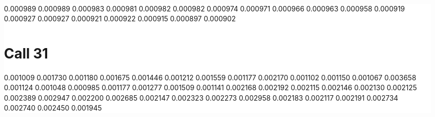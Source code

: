 0.000989
0.000989
0.000983
0.000981
0.000982
0.000982
0.000974
0.000971
0.000966
0.000963
0.000958
0.000919
0.000927
0.000927
0.000921
0.000922
0.000915
0.000897
0.000902

# Call 31
0.001009
0.001730
0.001180
0.001675
0.001446
0.001212
0.001559
0.001177
0.002170
0.001102
0.001150
0.001067
0.003658
0.001124
0.001048
0.000985
0.001177
0.001277
0.001509
0.001141
0.002168
0.002192
0.002115
0.002146
0.002130
0.002125
0.002389
0.002947
0.002200
0.002685
0.002147
0.002323
0.002273
0.002958
0.002183
0.002117
0.002191
0.002734
0.002740
0.002450
0.001945